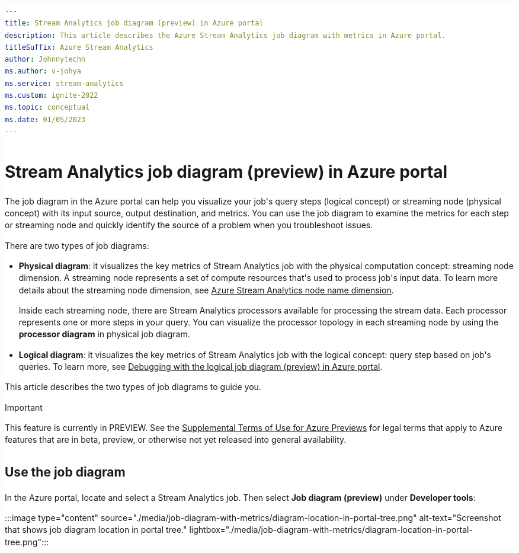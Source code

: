 ```yaml
---
title: Stream Analytics job diagram (preview) in Azure portal
description: This article describes the Azure Stream Analytics job diagram with metrics in Azure portal.
titleSuffix: Azure Stream Analytics
author: Johnnytechn
ms.author: v-johya
ms.service: stream-analytics
ms.custom: ignite-2022
ms.topic: conceptual
ms.date: 01/05/2023
---
```


# Stream Analytics job diagram (preview) in Azure portal

The job diagram in the Azure portal can help you visualize your job's query steps (logical concept) or streaming node (physical concept) with its input source, output destination, and metrics. You can use the job diagram to examine the metrics for each step or streaming node and quickly identify the source of a problem when you troubleshoot issues.

There are two types of job diagrams: 

* **Physical diagram**: it visualizes the key metrics of Stream Analytics job with the physical computation concept: streaming node dimension. A streaming node represents a set of compute resources that's used to process job's input data. To learn more details about the streaming node dimension, see [Azure Stream Analytics node name dimension](./stream-analytics-job-metrics-dimensions.md#node-name-dimension).

   Inside each streaming node, there are Stream Analytics processors available for processing the stream data. Each processor represents one or more steps in your query. You can visualize the processor topology in each streaming node by using the **processor diagram** in physical job diagram.

* **Logical diagram**: it visualizes the key metrics of Stream Analytics job with the logical concept: query step based on job's queries. To learn more, see [Debugging with the logical job diagram (preview) in Azure portal](./stream-analytics-job-logical-diagram-with-metrics.md).

This article describes the two types of job diagrams to guide you. 

> [!IMPORTANT]
> This feature is currently in PREVIEW.
> See the [Supplemental Terms of Use for Azure Previews](https://www.azure.cn/support/legal/) for legal terms that apply to Azure features that are in beta, preview, or otherwise not yet released into general availability.

## Use the job diagram

In the Azure portal, locate and select a Stream Analytics job. Then select **Job diagram (preview)** under **Developer tools**: 

:::image type="content" source="./media/job-diagram-with-metrics/diagram-location-in-portal-tree.png" alt-text="Screenshot that shows job diagram location in portal tree." lightbox="./media/job-diagram-with-metrics/diagram-location-in-portal-tree.png":::

